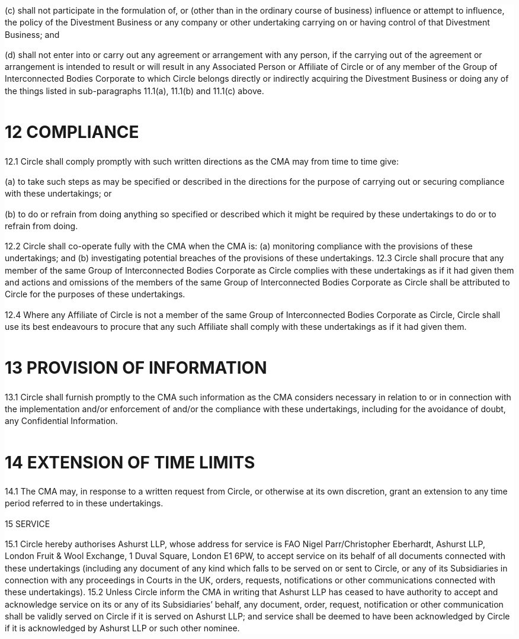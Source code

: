 (c) shall not participate in the formulation of, or (other than in the ordinary course of business) influence or attempt to influence, the policy of the Divestment Business or any company or other undertaking carrying on or having control of that Divestment Business; and

(d) shall not enter into or carry out any agreement or arrangement with any person, if the carrying out of the agreement or arrangement is intended to result or will result in any Associated Person or Affiliate of Circle or of any member of the Group of Interconnected Bodies Corporate to which Circle belongs directly or indirectly acquiring the Divestment Business or doing any of the things listed in sub-paragraphs 11.1(a), 11.1(b) and 11.1(c) above.

# 12 COMPLIANCE

12.1 Circle shall comply promptly with such written directions as the CMA may from time to time give:

(a) to take such steps as may be specified or described in the directions for the purpose of carrying out or securing compliance with these undertakings; or

(b) to do or refrain from doing anything so specified or described which it might be required by these undertakings to do or to refrain from doing.

12.2 Circle shall co-operate fully with the CMA when the CMA is: (a) monitoring compliance with the provisions of these undertakings; and (b) investigating potential breaches of the provisions of these undertakings. 12.3 Circle shall procure that any member of the same Group of Interconnected Bodies Corporate as Circle complies with these undertakings as if it had given them and actions and omissions of the members of the same Group of Interconnected Bodies Corporate as Circle shall be attributed to Circle for the purposes of these undertakings.

12.4 Where any Affiliate of Circle is not a member of the same Group of Interconnected Bodies Corporate as Circle, Circle shall use its best endeavours to procure that any such Affiliate shall comply with these undertakings as if it had given them.

# 13 PROVISION OF INFORMATION

13.1 Circle shall furnish promptly to the CMA such information as the CMA considers necessary in relation to or in connection with the implementation and/or enforcement of and/or the compliance with these undertakings, including for the avoidance of doubt, any Confidential Information.

# 14 EXTENSION OF TIME LIMITS

14.1 The CMA may, in response to a written request from Circle, or otherwise at its own discretion, grant an extension to any time period referred to in these undertakings.

15 SERVICE

15.1 Circle hereby authorises Ashurst LLP, whose address for service is FAO Nigel Parr/Christopher Eberhardt, Ashurst LLP, London Fruit & Wool Exchange, 1 Duval Square, London E1 6PW, to accept service on its behalf of all documents connected with these undertakings (including any document of any kind which falls to be served on or sent to Circle, or any of its Subsidiaries in connection with any proceedings in Courts in the UK, orders, requests, notifications or other communications connected with these undertakings). 15.2 Unless Circle inform the CMA in writing that Ashurst LLP has ceased to have authority to accept and acknowledge service on its or any of its Subsidiaries’ behalf, any document, order, request, notification or other communication shall be validly served on Circle if it is served on Ashurst LLP; and service shall be deemed to have been acknowledged by Circle if it is acknowledged by Ashurst LLP or such other nominee.
